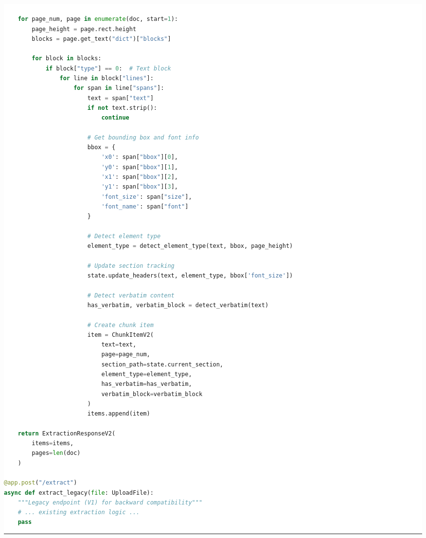 ```python
    
    for page_num, page in enumerate(doc, start=1):
        page_height = page.rect.height
        blocks = page.get_text("dict")["blocks"]
        
        for block in blocks:
            if block["type"] == 0:  # Text block
                for line in block["lines"]:
                    for span in line["spans"]:
                        text = span["text"]
                        if not text.strip():
                            continue
                        
                        # Get bounding box and font info
                        bbox = {
                            'x0': span["bbox"][0],
                            'y0': span["bbox"][1],
                            'x1': span["bbox"][2],
                            'y1': span["bbox"][3],
                            'font_size': span["size"],
                            'font_name': span["font"]
                        }
                        
                        # Detect element type
                        element_type = detect_element_type(text, bbox, page_height)
                        
                        # Update section tracking
                        state.update_headers(text, element_type, bbox['font_size'])
                        
                        # Detect verbatim content
                        has_verbatim, verbatim_block = detect_verbatim(text)
                        
                        # Create chunk item
                        item = ChunkItemV2(
                            text=text,
                            page=page_num,
                            section_path=state.current_section,
                            element_type=element_type,
                            has_verbatim=has_verbatim,
                            verbatim_block=verbatim_block
                        )
                        items.append(item)
    
    return ExtractionResponseV2(
        items=items,
        pages=len(doc)
    )

@app.post("/extract")
async def extract_legacy(file: UploadFile):
    """Legacy endpoint (V1) for backward compatibility"""
    # ... existing extraction logic ...
    pass
```

---